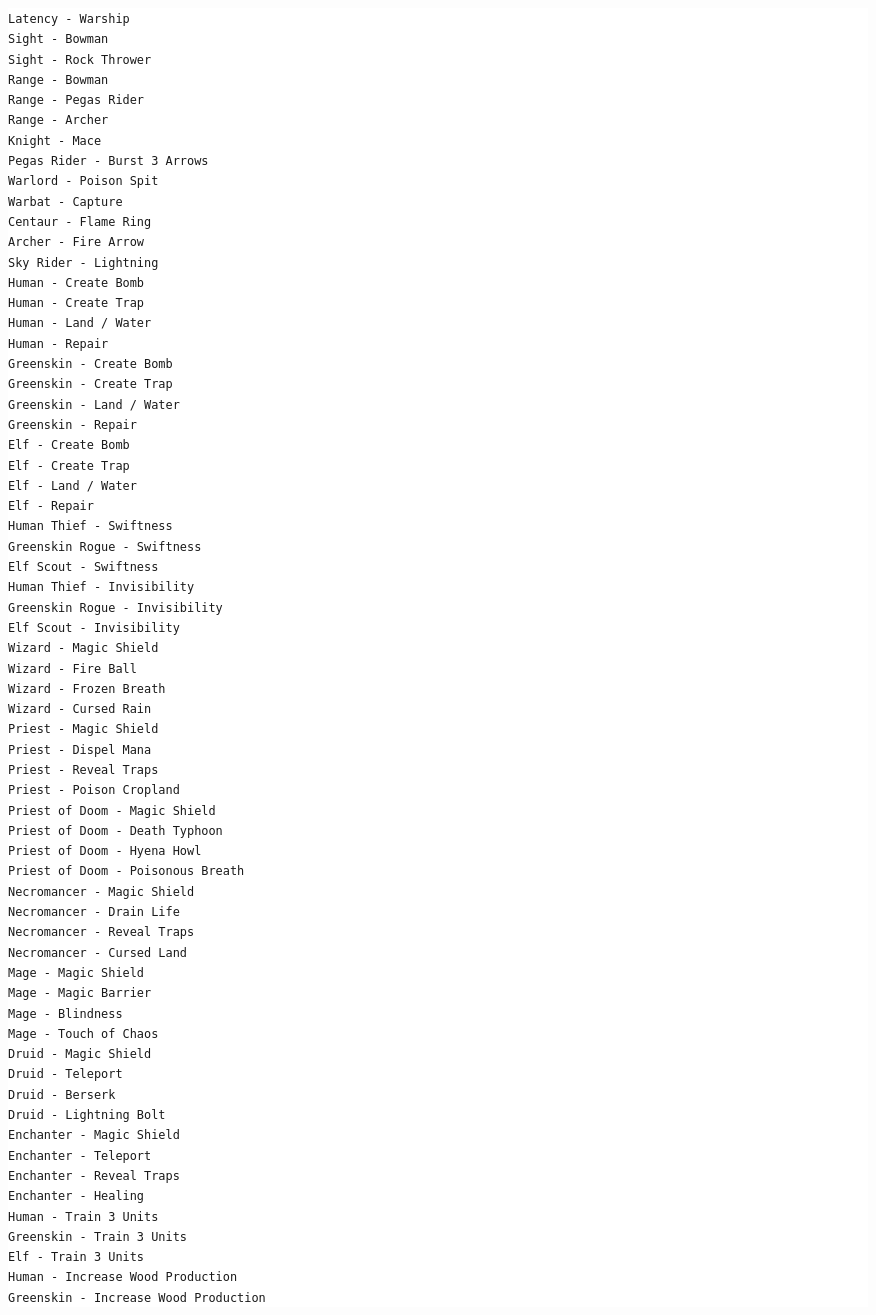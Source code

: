     Latency - Warship
    Sight - Bowman
    Sight - Rock Thrower
    Range - Bowman
    Range - Pegas Rider
    Range - Archer
    Knight - Mace
    Pegas Rider - Burst 3 Arrows
    Warlord - Poison Spit
    Warbat - Capture
    Centaur - Flame Ring
    Archer - Fire Arrow
    Sky Rider - Lightning
    Human - Create Bomb
    Human - Create Trap
    Human - Land / Water
    Human - Repair
    Greenskin - Create Bomb
    Greenskin - Create Trap
    Greenskin - Land / Water
    Greenskin - Repair
    Elf - Create Bomb
    Elf - Create Trap
    Elf - Land / Water
    Elf - Repair
    Human Thief - Swiftness
    Greenskin Rogue - Swiftness
    Elf Scout - Swiftness
    Human Thief - Invisibility
    Greenskin Rogue - Invisibility
    Elf Scout - Invisibility
    Wizard - Magic Shield
    Wizard - Fire Ball
    Wizard - Frozen Breath
    Wizard - Cursed Rain
    Priest - Magic Shield
    Priest - Dispel Mana
    Priest - Reveal Traps
    Priest - Poison Cropland
    Priest of Doom - Magic Shield
    Priest of Doom - Death Typhoon
    Priest of Doom - Hyena Howl
    Priest of Doom - Poisonous Breath
    Necromancer - Magic Shield
    Necromancer - Drain Life
    Necromancer - Reveal Traps
    Necromancer - Cursed Land
    Mage - Magic Shield
    Mage - Magic Barrier
    Mage - Blindness
    Mage - Touch of Chaos
    Druid - Magic Shield
    Druid - Teleport
    Druid - Berserk
    Druid - Lightning Bolt
    Enchanter - Magic Shield
    Enchanter - Teleport
    Enchanter - Reveal Traps
    Enchanter - Healing
    Human - Train 3 Units
    Greenskin - Train 3 Units
    Elf - Train 3 Units
    Human - Increase Wood Production
    Greenskin - Increase Wood Production